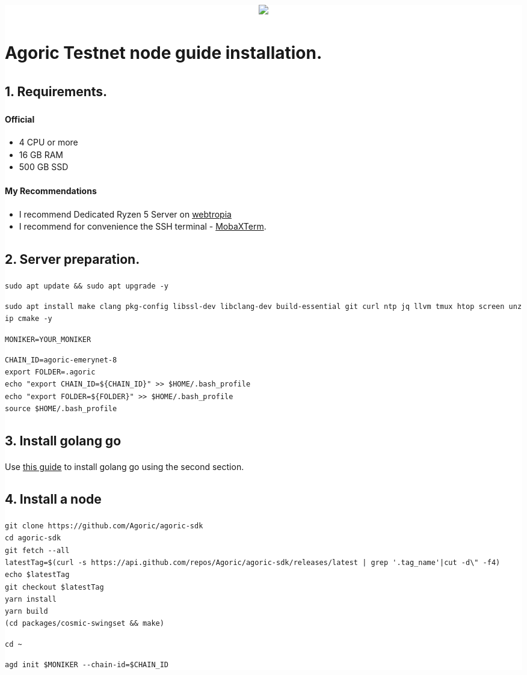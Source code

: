 <p align="center">
 <img src="https://i.postimg.cc/4dRpshzT/Agoricjpg.jpg"/></a>
</p>

# Agoric Testnet node guide installation.

## 1. Requirements.
#### Official 
- 4 CPU or more
- 16 GB RAM
- 500 GB SSD
#### My Recommendations
- I recommend Dedicated Ryzen 5 Server on [webtropia](https://www.webtropia.com/?kwk=255074042020228216158042)
- I recommend for convenience the SSH terminal - [MobaXTerm](https://mobaxterm.mobatek.net/download.html).

## 2. Server preparation.
```
sudo apt update && sudo apt upgrade -y
```
```
sudo apt install make clang pkg-config libssl-dev libclang-dev build-essential git curl ntp jq llvm tmux htop screen unzip cmake -y
```
```
MONIKER=YOUR_MONIKER
```
```
CHAIN_ID=agoric-emerynet-8
export FOLDER=.agoric
echo "export CHAIN_ID=${CHAIN_ID}" >> $HOME/.bash_profile
echo "export FOLDER=${FOLDER}" >> $HOME/.bash_profile
source $HOME/.bash_profile
```
## 3. Install golang go
Use [this guide](https://github.com/CryptoSailors/cryptosailors-tools/tree/main/Install%20Golang%20%22Go%22#2-if-you-installing-golang-go-on-clear-server-you-need-input-following-commands) to install golang go using the second section.

## 4. Install a node
```
git clone https://github.com/Agoric/agoric-sdk
cd agoric-sdk
git fetch --all
latestTag=$(curl -s https://api.github.com/repos/Agoric/agoric-sdk/releases/latest | grep '.tag_name'|cut -d\" -f4)
echo $latestTag
git checkout $latestTag
yarn install
yarn build
(cd packages/cosmic-swingset && make)
```
```
cd ~
```
```
agd init $MONIKER --chain-id=$CHAIN_ID
```
```
```